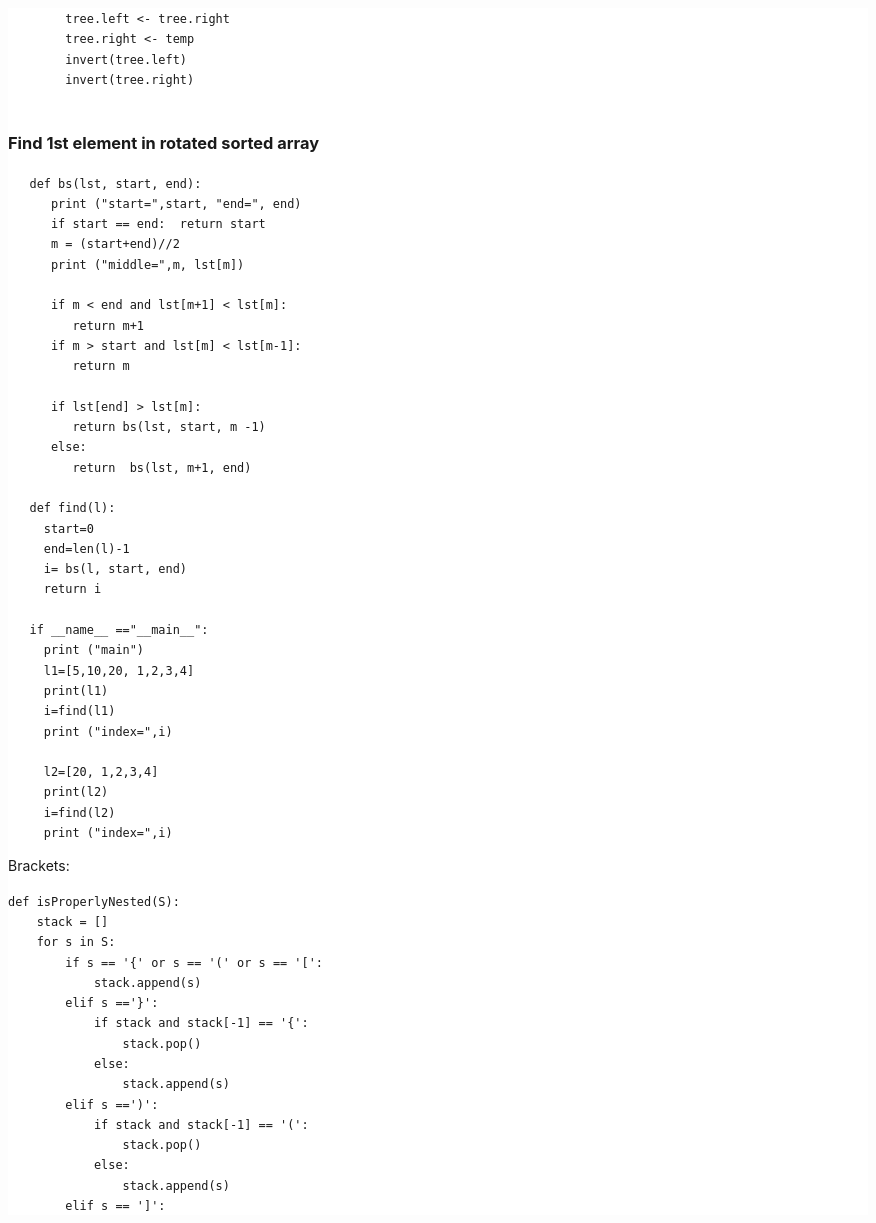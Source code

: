 ```
        tree.left <- tree.right
        tree.right <- temp
        invert(tree.left)
        invert(tree.right)
        
 ```       
 
 
 
### Find 1st element in rotated sorted array

 ```
    def bs(lst, start, end):
       print ("start=",start, "end=", end)
       if start == end:  return start
       m = (start+end)//2
       print ("middle=",m, lst[m])

       if m < end and lst[m+1] < lst[m]:
          return m+1
       if m > start and lst[m] < lst[m-1]:
          return m

       if lst[end] > lst[m]:
          return bs(lst, start, m -1)
       else:
          return  bs(lst, m+1, end)

    def find(l):
      start=0
      end=len(l)-1
      i= bs(l, start, end)
      return i

    if __name__ =="__main__":
      print ("main")
      l1=[5,10,20, 1,2,3,4]
      print(l1)
      i=find(l1)
      print ("index=",i)

      l2=[20, 1,2,3,4]
      print(l2)
      i=find(l2)
      print ("index=",i)
```

Brackets:
```
def isProperlyNested(S):
    stack = []
    for s in S:
        if s == '{' or s == '(' or s == '[':
            stack.append(s)
        elif s =='}':
            if stack and stack[-1] == '{':
                stack.pop()
            else:
                stack.append(s)
        elif s ==')':
            if stack and stack[-1] == '(':
                stack.pop()
            else:
                stack.append(s)
        elif s == ']':
```